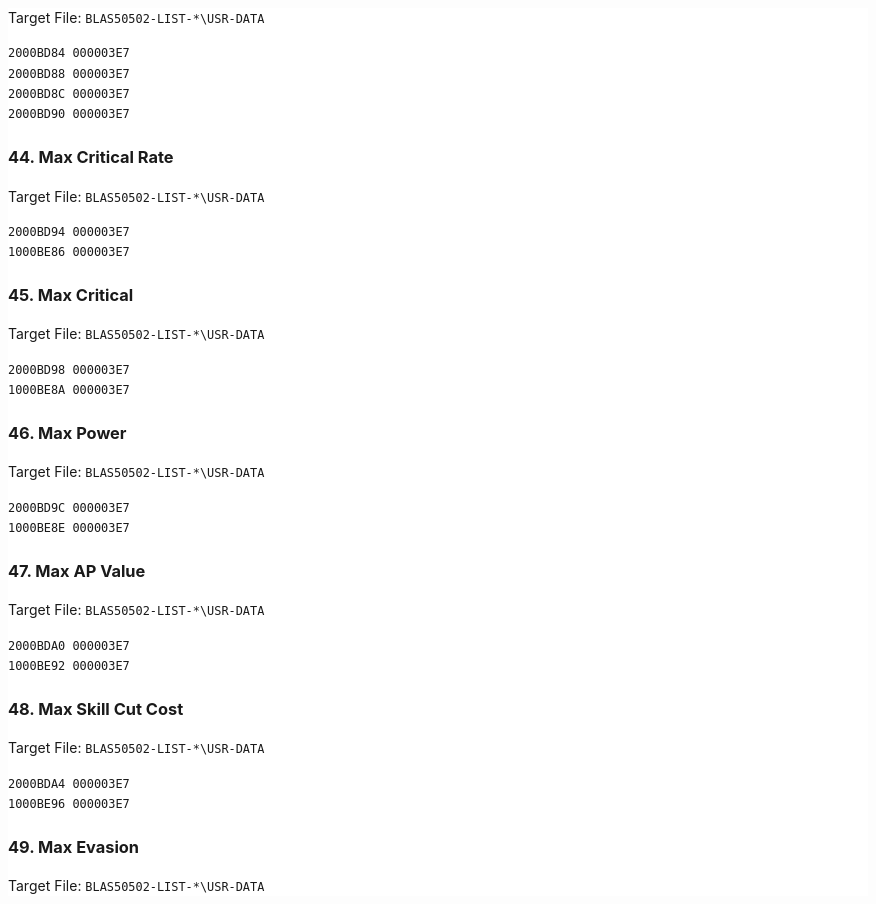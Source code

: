 Target File: `BLAS50502-LIST-*\USR-DATA`

```
2000BD84 000003E7
2000BD88 000003E7
2000BD8C 000003E7
2000BD90 000003E7
```

### 44. Max Critical Rate

Target File: `BLAS50502-LIST-*\USR-DATA`

```
2000BD94 000003E7
1000BE86 000003E7
```

### 45. Max Critical

Target File: `BLAS50502-LIST-*\USR-DATA`

```
2000BD98 000003E7
1000BE8A 000003E7
```

### 46. Max Power

Target File: `BLAS50502-LIST-*\USR-DATA`

```
2000BD9C 000003E7
1000BE8E 000003E7
```

### 47. Max AP Value

Target File: `BLAS50502-LIST-*\USR-DATA`

```
2000BDA0 000003E7
1000BE92 000003E7
```

### 48. Max Skill Cut Cost

Target File: `BLAS50502-LIST-*\USR-DATA`

```
2000BDA4 000003E7
1000BE96 000003E7
```

### 49. Max Evasion

Target File: `BLAS50502-LIST-*\USR-DATA`
